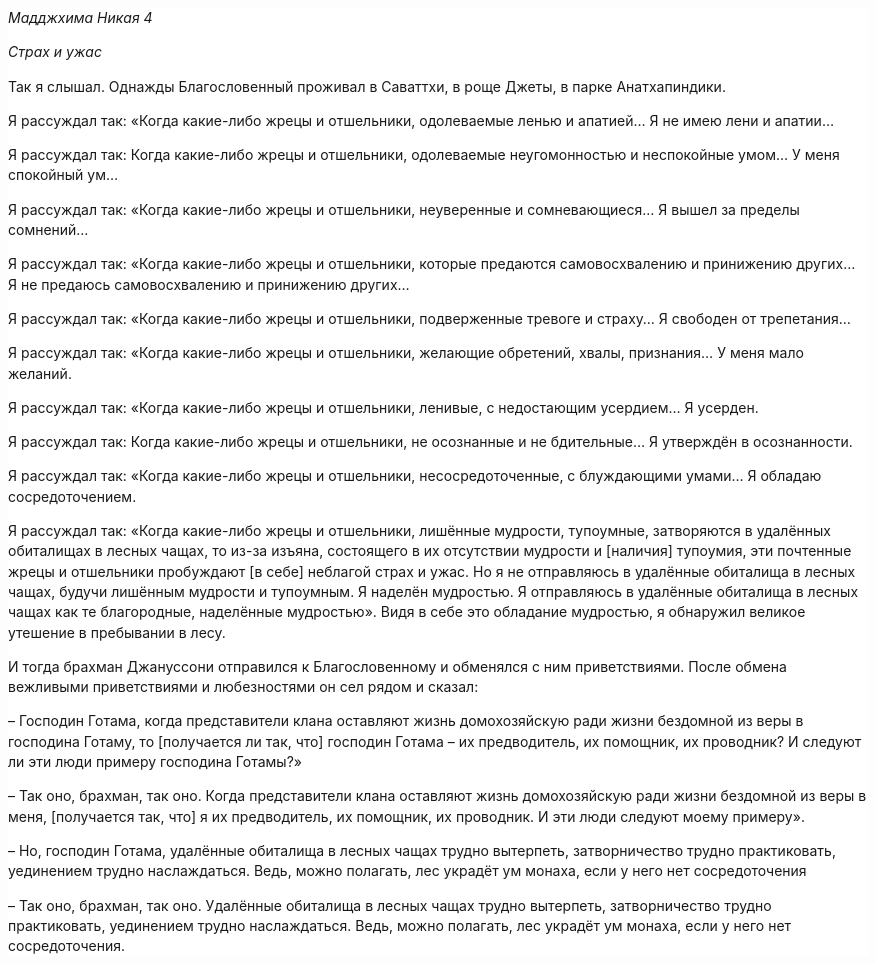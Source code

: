 *Мадджхима Никая 4*

*Страх и ужас*

Так я слышал\. Однажды Благословенный проживал в Саваттхи, в роще Джеты, в парке Анатхапиндики\.

Я рассуждал так: «Когда какие\-либо жрецы и отшельники, одолеваемые ленью и апатией…  Я не имею лени и апатии…  

Я рассуждал так: Когда какие\-либо жрецы и отшельники, одолеваемые неугомонностью и неспокойные умом…  У меня спокойный ум…  

Я рассуждал так: «Когда какие\-либо жрецы и отшельники, неуверенные и сомневающиеся…  Я вышел за пределы сомнений…  

Я рассуждал так: «Когда какие\-либо жрецы и отшельники, которые предаются самовосхвалению и принижению других…  Я не предаюсь самовосхвалению и принижению других…  

Я рассуждал так: «Когда какие\-либо жрецы и отшельники, подверженные тревоге и страху…  Я свободен от трепетания…  

Я рассуждал так: «Когда какие\-либо жрецы и отшельники, желающие обретений, хвалы, признания…  У меня мало желаний\.  

Я рассуждал так: «Когда какие\-либо жрецы и отшельники, ленивые, с недостающим усердием…  Я усерден\.  

Я рассуждал так: Когда какие\-либо жрецы и отшельники, не осознанные и не бдительные…  Я утверждён в осознанности\.  

Я рассуждал так: «Когда какие\-либо жрецы и отшельники, несосредоточенные, с блуждающими умами…  Я обладаю сосредоточением\.  

Я рассуждал так: «Когда какие\-либо жрецы и отшельники, лишённые мудрости, тупоумные, затворяются в удалённых обиталищах в лесных чащах, то из\-за изъяна, состоящего в их отсутствии мудрости и \[наличия\] тупоумия, эти почтенные жрецы и отшельники пробуждают \[в себе\] неблагой страх и ужас\. Но я не отправляюсь в удалённые обиталища в лесных чащах, будучи лишённым мудрости и тупоумным\. Я наделён мудростью\. Я отправляюсь в удалённые обиталища в лесных чащах как те благородные, наделённые мудростью»\. Видя в себе это обладание мудростью, я обнаружил великое утешение в пребывании в лесу\.

И тогда брахман Джануссони отправился к Благословенному и обменялся с ним приветствиями\. После обмена вежливыми приветствиями и любезностями он сел рядом и сказал:

– Господин Готама, когда представители клана оставляют жизнь домохозяйскую ради жизни бездомной из веры в господина Готаму, то \[получается ли так, что\] господин Готама – их предводитель, их помощник, их проводник? И следуют ли эти люди примеру господина Готамы?»

– Так оно, брахман, так оно\. Когда представители клана оставляют жизнь домохозяйскую ради жизни бездомной из веры в меня, \[получается так, что\] я их предводитель, их помощник, их проводник\. И эти люди следуют моему примеру»\.

– Но, господин Готама, удалённые обиталища в лесных чащах трудно вытерпеть, затворничество трудно практиковать, уединением трудно наслаждаться\. Ведь, можно полагать, лес украдёт ум монаха, если у него нет сосредоточения

– Так оно, брахман, так оно\. Удалённые обиталища в лесных чащах трудно вытерпеть, затворничество трудно практиковать, уединением трудно наслаждаться\. Ведь, можно полагать, лес украдёт ум монаха, если у него нет сосредоточения\.
